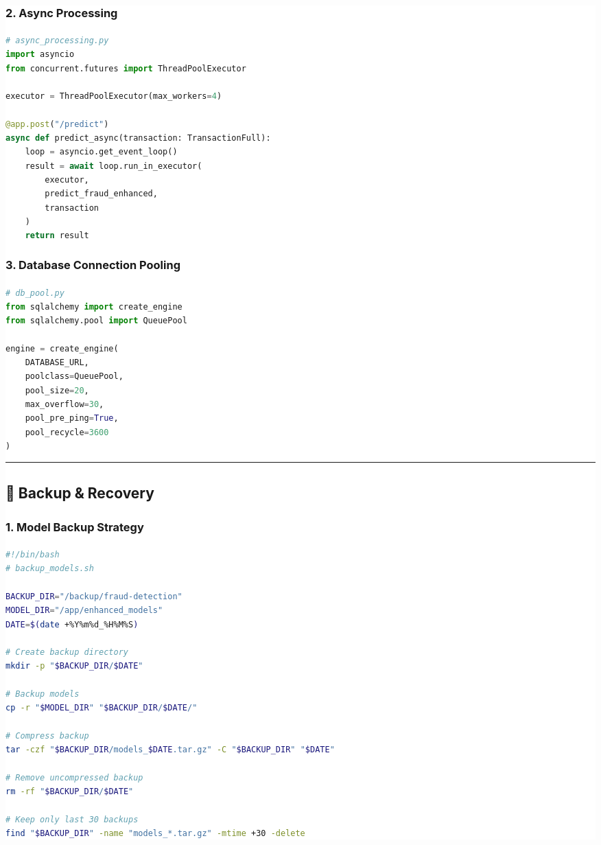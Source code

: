 ### 2. Async Processing
```python
# async_processing.py
import asyncio
from concurrent.futures import ThreadPoolExecutor

executor = ThreadPoolExecutor(max_workers=4)

@app.post("/predict")
async def predict_async(transaction: TransactionFull):
    loop = asyncio.get_event_loop()
    result = await loop.run_in_executor(
        executor, 
        predict_fraud_enhanced, 
        transaction
    )
    return result
```

### 3. Database Connection Pooling
```python
# db_pool.py
from sqlalchemy import create_engine
from sqlalchemy.pool import QueuePool

engine = create_engine(
    DATABASE_URL,
    poolclass=QueuePool,
    pool_size=20,
    max_overflow=30,
    pool_pre_ping=True,
    pool_recycle=3600
)
```

---

## 💾 Backup & Recovery

### 1. Model Backup Strategy
```bash
#!/bin/bash
# backup_models.sh

BACKUP_DIR="/backup/fraud-detection"
MODEL_DIR="/app/enhanced_models"
DATE=$(date +%Y%m%d_%H%M%S)

# Create backup directory
mkdir -p "$BACKUP_DIR/$DATE"

# Backup models
cp -r "$MODEL_DIR" "$BACKUP_DIR/$DATE/"

# Compress backup
tar -czf "$BACKUP_DIR/models_$DATE.tar.gz" -C "$BACKUP_DIR" "$DATE"

# Remove uncompressed backup
rm -rf "$BACKUP_DIR/$DATE"

# Keep only last 30 backups
find "$BACKUP_DIR" -name "models_*.tar.gz" -mtime +30 -delete

```